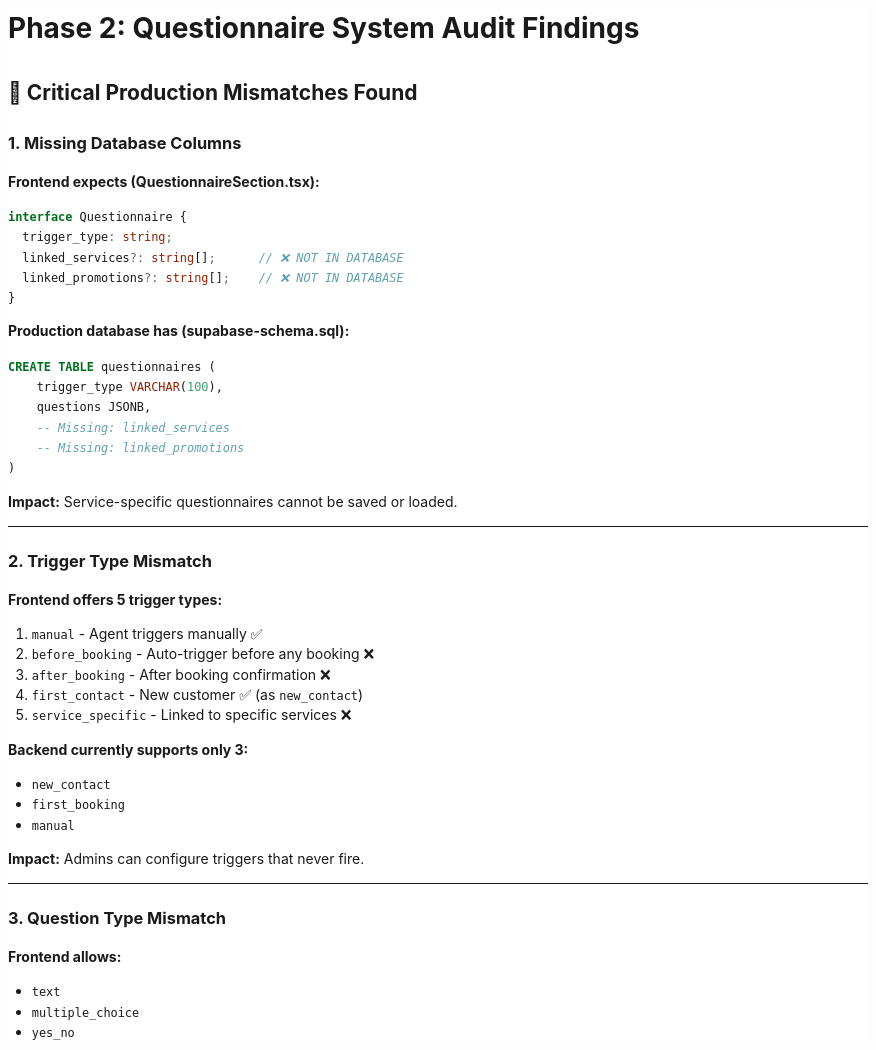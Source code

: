 # Phase 2: Questionnaire System Audit Findings

## 🚨 Critical Production Mismatches Found

### 1. **Missing Database Columns**

**Frontend expects (QuestionnaireSection.tsx):**
```typescript
interface Questionnaire {
  trigger_type: string;
  linked_services?: string[];      // ❌ NOT IN DATABASE
  linked_promotions?: string[];    // ❌ NOT IN DATABASE
}
```

**Production database has (supabase-schema.sql):**
```sql
CREATE TABLE questionnaires (
    trigger_type VARCHAR(100),
    questions JSONB,
    -- Missing: linked_services
    -- Missing: linked_promotions
)
```

**Impact:** Service-specific questionnaires cannot be saved or loaded.

---

### 2. **Trigger Type Mismatch**

**Frontend offers 5 trigger types:**
1. `manual` - Agent triggers manually ✅
2. `before_booking` - Auto-trigger before any booking ❌
3. `after_booking` - After booking confirmation ❌
4. `first_contact` - New customer ✅ (as `new_contact`)
5. `service_specific` - Linked to specific services ❌

**Backend currently supports only 3:**
- `new_contact`
- `first_booking`
- `manual`

**Impact:** Admins can configure triggers that never fire.

---

### 3. **Question Type Mismatch**

**Frontend allows:**
- `text`
- `multiple_choice`
- `yes_no`
